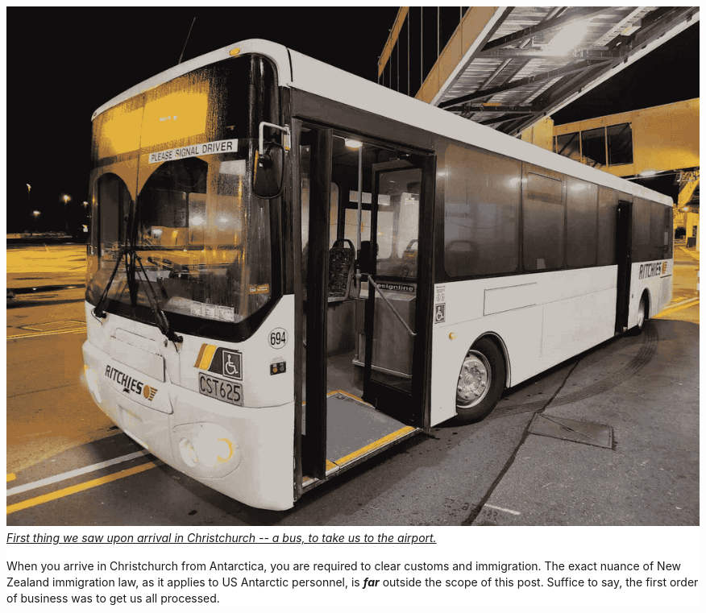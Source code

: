  [<picture>![Christchurch Bus 01](img/39151aa89639ad844ab24e591605af51.png)</picture> *First thing we saw upon arrival in Christchurch -- a bus, to take us to the airport.*](/media/redeployment-part-three/christchurch-bus-01.jpg) 

When you arrive in Christchurch from Antarctica, you are required to clear customs and immigration. The exact nuance of New Zealand immigration law, as it applies to US Antarctic personnel, is ***far*** outside the scope of this post. Suffice to say, the first order of business was to get us all processed.
